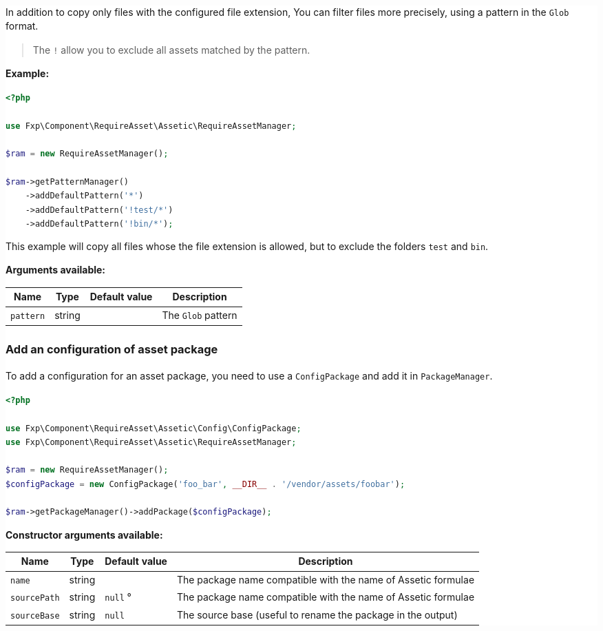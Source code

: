 In addition to copy only files with the configured file extension, You can filter
files more precisely, using a pattern in the `Glob` format.

> The `!` allow you to exclude all assets matched by the pattern.

**Example:**

```php
<?php

use Fxp\Component\RequireAsset\Assetic\RequireAssetManager;

$ram = new RequireAssetManager();

$ram->getPatternManager()
    ->addDefaultPattern('*')
    ->addDefaultPattern('!test/*')
    ->addDefaultPattern('!bin/*');
```

This example will copy all files whose the file extension is allowed, but to exclude the folders
`test` and `bin`.

**Arguments available:**

| Name        | Type   | Default value | Description        |
|-------------|--------|---------------|--------------------|
| `pattern`   | string |               | The `Glob` pattern |

### Add an configuration of asset package

To add a configuration for an asset package, you need to use a `ConfigPackage` and
add it in  `PackageManager`.

```php
<?php

use Fxp\Component\RequireAsset\Assetic\Config\ConfigPackage;
use Fxp\Component\RequireAsset\Assetic\RequireAssetManager;

$ram = new RequireAssetManager();
$configPackage = new ConfigPackage('foo_bar', __DIR__ . '/vendor/assets/foobar');

$ram->getPackageManager()->addPackage($configPackage);
```

**Constructor arguments available:**

| Name         | Type   | Default value | Description                                                   |
|--------------|--------|---------------|---------------------------------------------------------------|
| `name`       | string |               | The package name compatible with the name of Assetic formulae |
| `sourcePath` | string | `null` °      | The package name compatible with the name of Assetic formulae |
| `sourceBase` | string | `null`        | The source base (useful to rename the package in the output)  |

